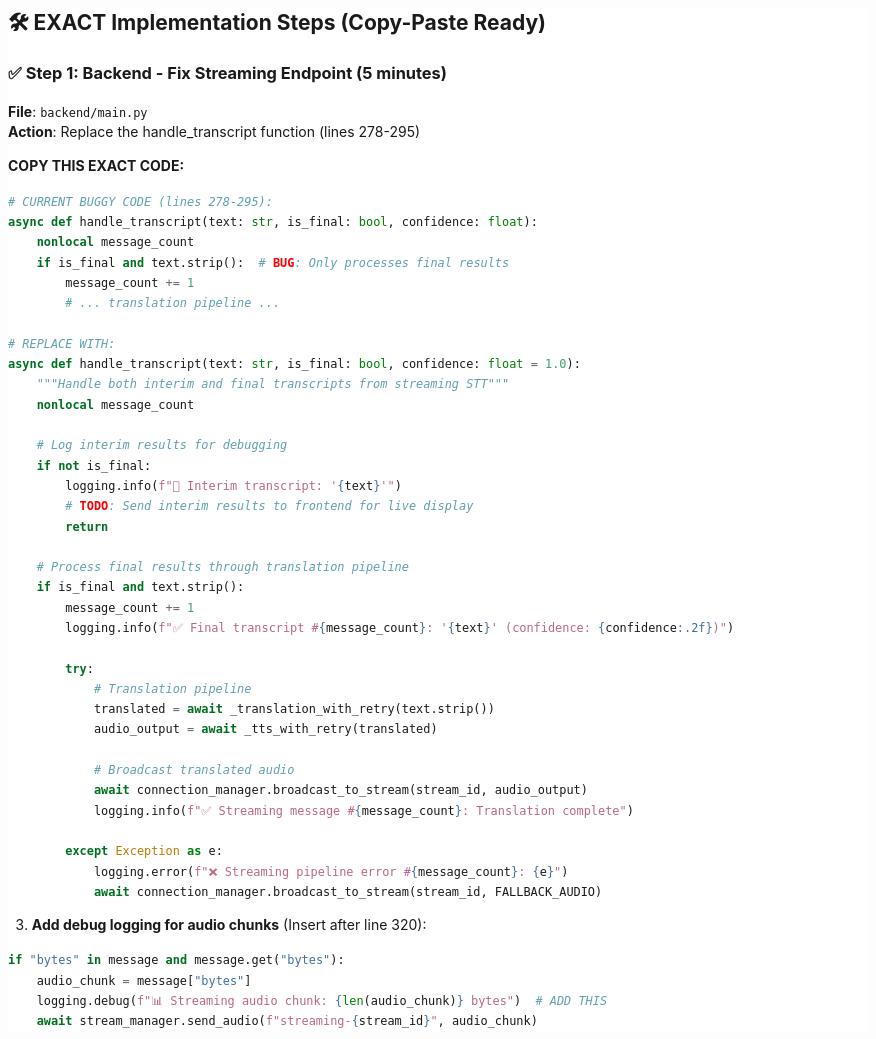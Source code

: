 
## 🛠️ EXACT Implementation Steps (Copy-Paste Ready)

### ✅ Step 1: Backend - Fix Streaming Endpoint (5 minutes)

**File**: `backend/main.py`  
**Action**: Replace the handle_transcript function (lines 278-295)

**COPY THIS EXACT CODE:**
```python
# CURRENT BUGGY CODE (lines 278-295):
async def handle_transcript(text: str, is_final: bool, confidence: float):
    nonlocal message_count
    if is_final and text.strip():  # BUG: Only processes final results
        message_count += 1
        # ... translation pipeline ...

# REPLACE WITH:
async def handle_transcript(text: str, is_final: bool, confidence: float = 1.0):
    """Handle both interim and final transcripts from streaming STT"""
    nonlocal message_count
    
    # Log interim results for debugging
    if not is_final:
        logging.info(f"📝 Interim transcript: '{text}'")
        # TODO: Send interim results to frontend for live display
        return
    
    # Process final results through translation pipeline
    if is_final and text.strip():
        message_count += 1
        logging.info(f"✅ Final transcript #{message_count}: '{text}' (confidence: {confidence:.2f})")
        
        try:
            # Translation pipeline
            translated = await _translation_with_retry(text.strip())
            audio_output = await _tts_with_retry(translated)
            
            # Broadcast translated audio
            await connection_manager.broadcast_to_stream(stream_id, audio_output)
            logging.info(f"✅ Streaming message #{message_count}: Translation complete")
            
        except Exception as e:
            logging.error(f"❌ Streaming pipeline error #{message_count}: {e}")
            await connection_manager.broadcast_to_stream(stream_id, FALLBACK_AUDIO)
```

3. **Add debug logging for audio chunks** (Insert after line 320):
```python
if "bytes" in message and message.get("bytes"):
    audio_chunk = message["bytes"]
    logging.debug(f"📊 Streaming audio chunk: {len(audio_chunk)} bytes")  # ADD THIS
    await stream_manager.send_audio(f"streaming-{stream_id}", audio_chunk)
```
